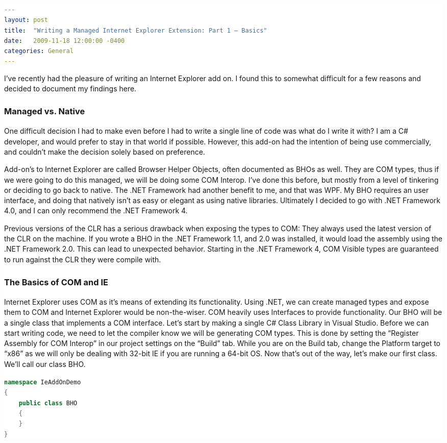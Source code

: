 ```yaml
---
layout: post
title:  "Writing a Managed Internet Explorer Extension: Part 1 – Basics"
date:   2009-11-18 12:00:00 -0400
categories: General
---
```


I’ve recently had the pleasure of writing an Internet Explorer add on. I found
this to somewhat difficult for a few reasons and decided to document my findings
here.

### Managed vs. Native

One difficult decision I had to make even before I had to write a single line of
code was what do I write it with? I am a C# developer, and would prefer to stay
in that world if possible. However, this add-on had the intention of being use
commercially, and couldn’t make the decision solely based on preference.

Add-on’s to Internet Explorer are called Browser Helper Objects, often
documented as BHOs as well. They are COM types, thus if we were going to do this
managed, we will be doing some COM Interop. I’ve done this before, but mostly
from a level of tinkering or deciding to go back to native. The .NET Framework
had another benefit to me, and that was WPF. My BHO requires an user interface,
and doing that natively isn’t as easy or elegant as using native libraries.
Ultimately I decided to go with .NET Framework 4.0, and I can only recommend the
.NET Framework 4.

Previous versions of the CLR has a serious drawback when exposing the types to
COM: They always used the latest version of the CLR on the machine. If you wrote
a BHO in the .NET Framework 1.1, and 2.0 was installed, it would load the
assembly using the .NET Framework 2.0. This can lead to unexpected behavior.
Starting in the .NET Framework 4, COM Visible types are guaranteed to run
against the CLR they were compile with.


### The Basics of COM and IE

Internet Explorer uses COM as it’s means of extending its functionality. Using
.NET, we can create managed types and expose them to COM and Internet Explorer
would be non-the-wiser. COM heavily uses Interfaces to provide functionality.
Our BHO will be a single class that implements a COM interface. Let’s start by
making a single C# Class Library in Visual Studio. Before we can start writing
code, we need to let the compiler know we will be generating COM types. This is
done by setting the “Register Assembly for COM Interop” in our project settings
on the “Build” tab. While you are on the Build tab, change the Platform target
to “x86” as we will only be dealing with 32-bit IE if you are running a 64-bit
OS. Now that’s out of the way, let’s make our first class. We’ll call our class
BHO.

```csharp
namespace IeAddOnDemo
{
    public class BHO
    {
    }
}
```
